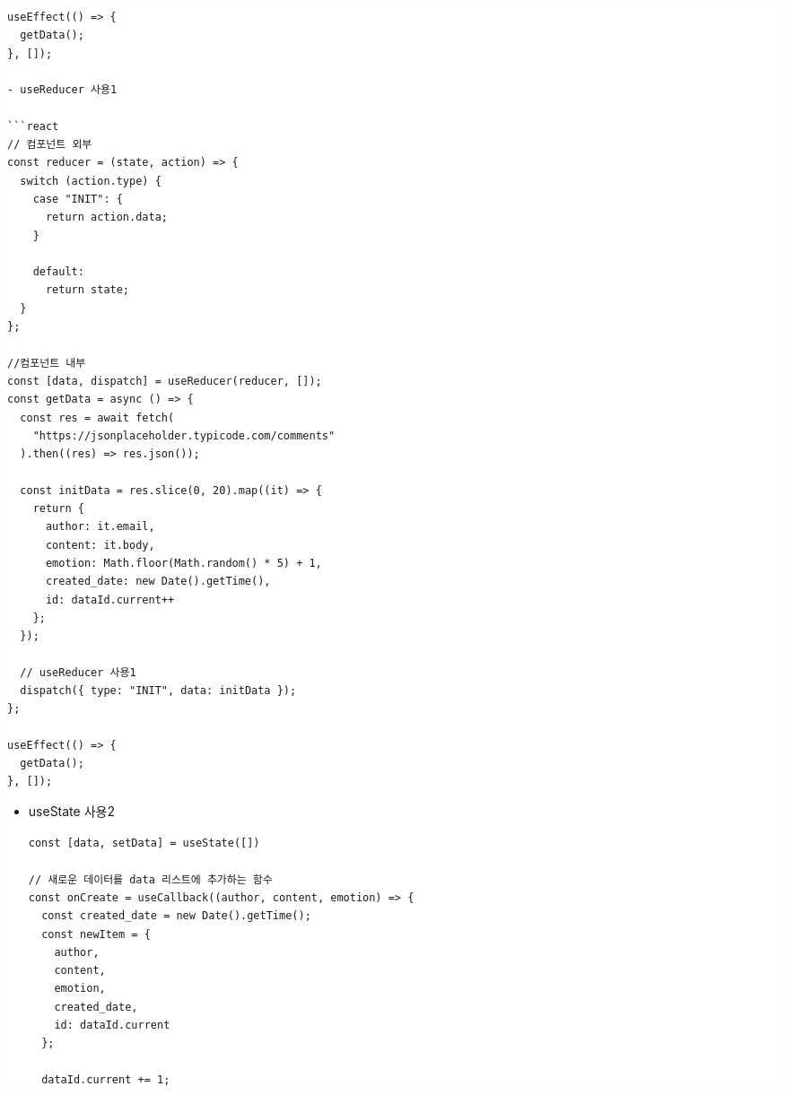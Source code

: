   ```react
  useEffect(() => {
    getData();
  }, []);

- useReducer 사용1

  ```react
  // 컴포넌트 외부
  const reducer = (state, action) => {
    switch (action.type) {
      case "INIT": {
        return action.data;
      }
        
      default:
        return state;
    }
  };
  
  //컴포넌트 내부
  const [data, dispatch] = useReducer(reducer, []);
  const getData = async () => {
    const res = await fetch(
      "https://jsonplaceholder.typicode.com/comments"
    ).then((res) => res.json());
  
    const initData = res.slice(0, 20).map((it) => {
      return {
        author: it.email,
        content: it.body,
        emotion: Math.floor(Math.random() * 5) + 1,
        created_date: new Date().getTime(),
        id: dataId.current++
      };
    });
  	
    // useReducer 사용1
    dispatch({ type: "INIT", data: initData });
  };
  
  useEffect(() => {
    getData();
  }, []);
  
  ```

  

- useState 사용2

  ```react
  const [data, setData] = useState([])
  
  // 새로운 데이터를 data 리스트에 추가하는 함수 
  const onCreate = useCallback((author, content, emotion) => {
    const created_date = new Date().getTime();
    const newItem = {
      author,
      content,
      emotion,
      created_date,
      id: dataId.current
    };
  
    dataId.current += 1;
  ```